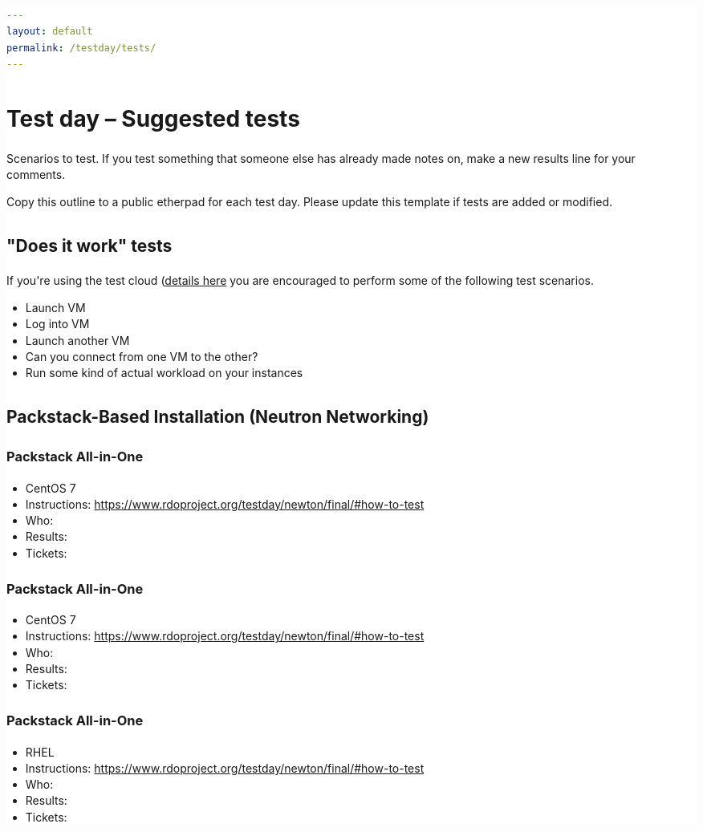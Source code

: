 ```yaml
---
layout: default
permalink: /testday/tests/
---
```

# Test day &ndash; Suggested tests

Scenarios to test. If you test something that someone else has already made notes on, make a new results line for your comments.

Copy this outline to a public etherpad for each test day. Please update
this template if tests are added or modified.



## "Does it work" tests

If you're using the test cloud ([details
here](https://etherpad.openstack.org/p/rdo-rocky-m2-cloud) you are
encouraged to perform some of the following test scenarios.

* Launch VM
* Log into VM
* Launch another VM
* Can you connect from one VM to the other?
* Run some kind of actual workload on your instances

## Packstack-Based Installation (Neutron Networking)

### Packstack All-in-One

* CentOS 7
* Instructions: https://www.rdoproject.org/testday/newton/final/#how-to-test
* Who:
* Results:
* Tickets:

### Packstack All-in-One

* CentOS 7
* Instructions: https://www.rdoproject.org/testday/newton/final/#how-to-test
* Who:
* Results:
* Tickets:

### Packstack All-in-One
* RHEL
* Instructions: https://www.rdoproject.org/testday/newton/final/#how-to-test
* Who:
* Results:
* Tickets:
